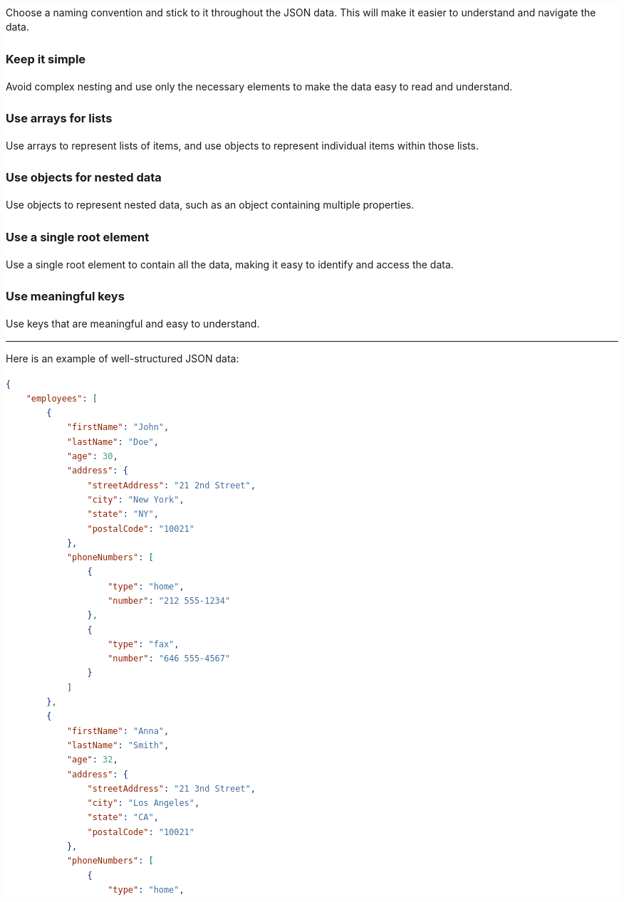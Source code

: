 Choose a naming convention and stick to it throughout the JSON data. This will make it easier to understand and navigate the data.

### Keep it simple

Avoid complex nesting and use only the necessary elements to make the data easy to read and understand.

### Use arrays for lists

Use arrays to represent lists of items, and use objects to represent individual items within those lists.

### Use objects for nested data

Use objects to represent nested data, such as an object containing multiple properties.

### Use a single root element

Use a single root element to contain all the data, making it easy to identify and access the data.

### Use meaningful keys

Use keys that are meaningful and easy to understand.

---

Here is an example of well-structured JSON data:

```json
{
    "employees": [
        {
            "firstName": "John",
            "lastName": "Doe",
            "age": 30,
            "address": {
                "streetAddress": "21 2nd Street",
                "city": "New York",
                "state": "NY",
                "postalCode": "10021"
            },
            "phoneNumbers": [
                {
                    "type": "home",
                    "number": "212 555-1234"
                },
                {
                    "type": "fax",
                    "number": "646 555-4567"
                }
            ]
        },
        {
            "firstName": "Anna",
            "lastName": "Smith",
            "age": 32,
            "address": {
                "streetAddress": "21 3nd Street",
                "city": "Los Angeles",
                "state": "CA",
                "postalCode": "10021"
            },
            "phoneNumbers": [
                {
                    "type": "home",
```